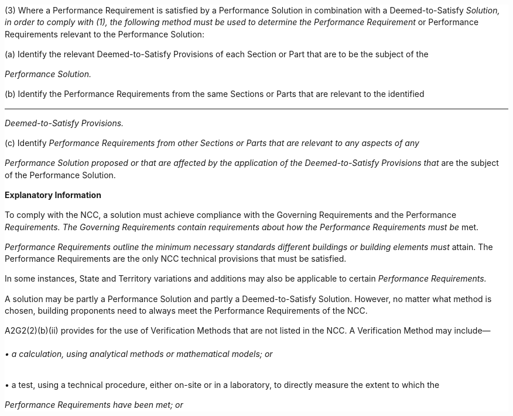 (3) Where a Performance Requirement is satisfied by a Performance Solution in combination with a Deemed-to-Satisfy
_Solution, in order to comply with (1), the following method must be used to determine the Performance Requirement_
or Performance Requirements relevant to the Performance Solution:

(a) Identify the relevant Deemed-to-Satisfy Provisions of each Section or Part that are to be the subject of the

_Performance Solution._

(b) Identify the Performance Requirements from the same Sections or Parts that are relevant to the identified


-----

_Deemed-to-Satisfy Provisions._

(c) Identify _Performance Requirements from other Sections or Parts that are relevant to any aspects of any_

_Performance Solution proposed or that are affected by the application of the Deemed-to-Satisfy Provisions that_
are the subject of the Performance Solution.


**Explanatory Information**

To comply with the NCC, a solution must achieve compliance with the Governing Requirements and the Performance
_Requirements. The Governing Requirements contain requirements about how the Performance Requirements must be_
met.

_Performance Requirements outline the minimum necessary standards different buildings or building elements must_
attain. The Performance Requirements are the only NCC technical provisions that must be satisfied.

In some instances, State and Territory variations and additions may also be applicable to certain _Performance_
_Requirements._

A solution may be partly a Performance Solution and partly a Deemed-to-Satisfy Solution. However, no matter what
method is chosen, building proponents need to always meet the Performance Requirements of the NCC.

A2G2(2)(b)(ii) provides for the use of Verification Methods that are not listed in the NCC. A Verification Method may
include—

###### • a calculation, using analytical methods or mathematical models; or

 • a test, using a technical procedure, either on-site or in a laboratory, to directly measure the extent to which the

_Performance Requirements have been met; or_
